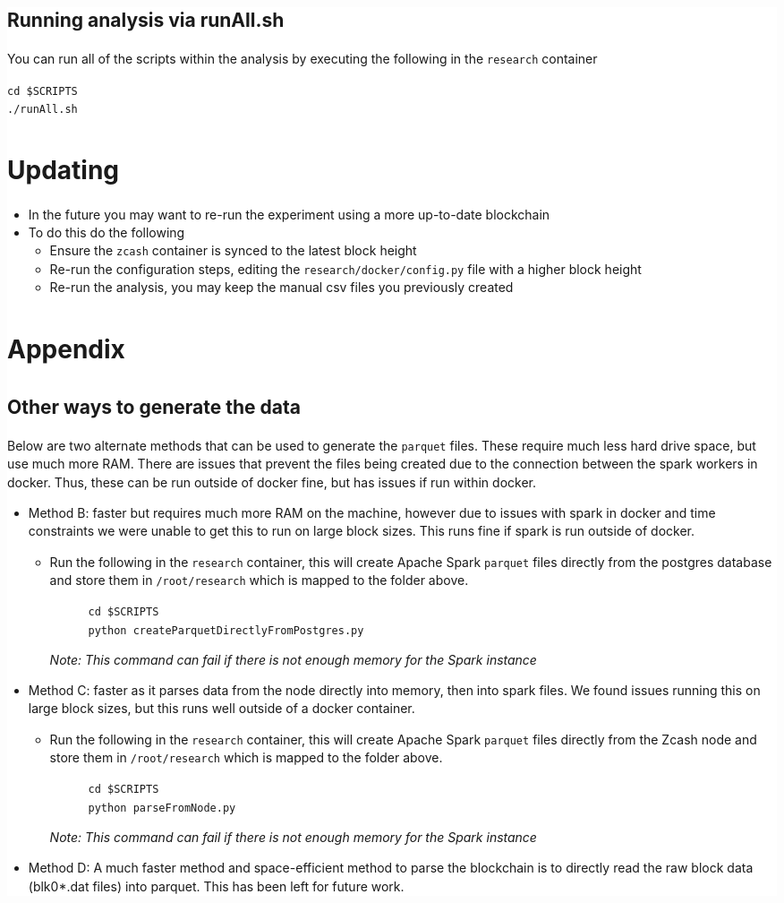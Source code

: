 
## Running analysis via runAll.sh

You can run all of the scripts within the analysis
by executing the following in the `research` container

    cd $SCRIPTS
    ./runAll.sh


# Updating
- In the future you may want to re-run the experiment using a more up-to-date blockchain
- To do this do the following
    - Ensure the `zcash` container is synced to the latest block height
    - Re-run the configuration steps, editing the `research/docker/config.py` file with a higher block height
    - Re-run the analysis, you may keep the manual csv files you previously created


# Appendix

## Other ways to generate the data

Below are two alternate methods that can be used to generate the `parquet` files.
These require much less hard drive space, but use much more RAM.
There are issues that prevent the files being created due to the connection
between the spark workers in docker. Thus, these can be run outside of docker
fine, but has issues if run within docker.

- Method B: faster but requires much more RAM on the machine, however due to issues with spark in docker and time
    constraints we were unable to get this to run on large block sizes. This runs fine if spark is run outside of docker.

    - Run the following in the `research` container, this will create Apache Spark `parquet` files directly from the postgres database and
        store them in `/root/research` which is mapped to the folder above.

                cd $SCRIPTS
                python createParquetDirectlyFromPostgres.py
        *Note: This command can fail if there is not enough memory for the Spark instance*

- Method C: faster as it parses data from the node directly into memory, then
  into spark files. We found issues
    running this on large block sizes, but this runs well outside of a docker container.

    - Run the following in the `research` container, this will create Apache Spark `parquet` files directly from the Zcash node and
        store them in `/root/research` which is mapped to the folder above.

                cd $SCRIPTS
                python parseFromNode.py
        *Note: This command can fail if there is not enough memory for the Spark instance*

- Method D: A much faster method and space-efficient method to parse the
 blockchain is to directly read the raw block data (blk0*.dat files)
 into parquet. This has been left for future work.



[postgres95]: https://hub.docker.com/_/postgres/
